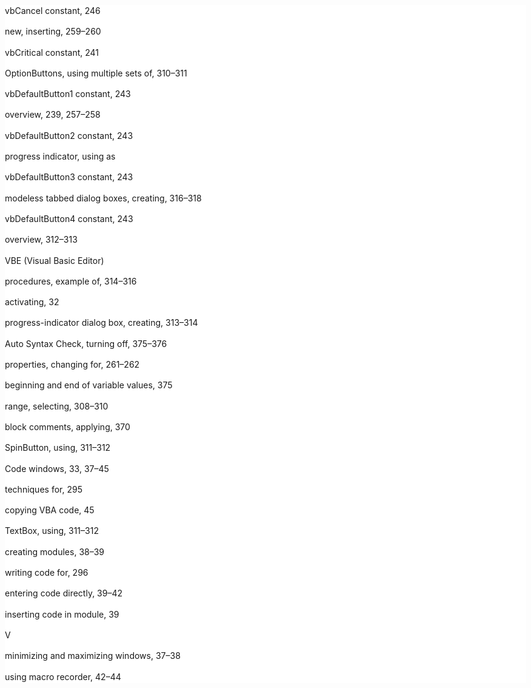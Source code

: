 vbCancel constant, 246

new, inserting, 259–260

vbCritical constant, 241

OptionButtons, using multiple sets of, 310–311

vbDefaultButton1 constant, 243

overview, 239, 257–258

vbDefaultButton2 constant, 243

progress indicator, using as

vbDefaultButton3 constant, 243

modeless tabbed dialog boxes, creating, 316–318

vbDefaultButton4 constant, 243

overview, 312–313

VBE (Visual Basic Editor)

procedures, example of, 314–316

activating, 32

progress-indicator dialog box, creating, 313–314

Auto Syntax Check, turning off, 375–376

properties, changing for, 261–262

beginning and end of variable values, 375

range, selecting, 308–310

block comments, applying, 370

SpinButton, using, 311–312

Code windows, 33, 37–45

techniques for, 295

copying VBA code, 45

TextBox, using, 311–312

creating modules, 38–39

writing code for, 296

entering code directly, 39–42

inserting code in module, 39

V

minimizing and maximizing windows, 37–38

using macro recorder, 42–44
